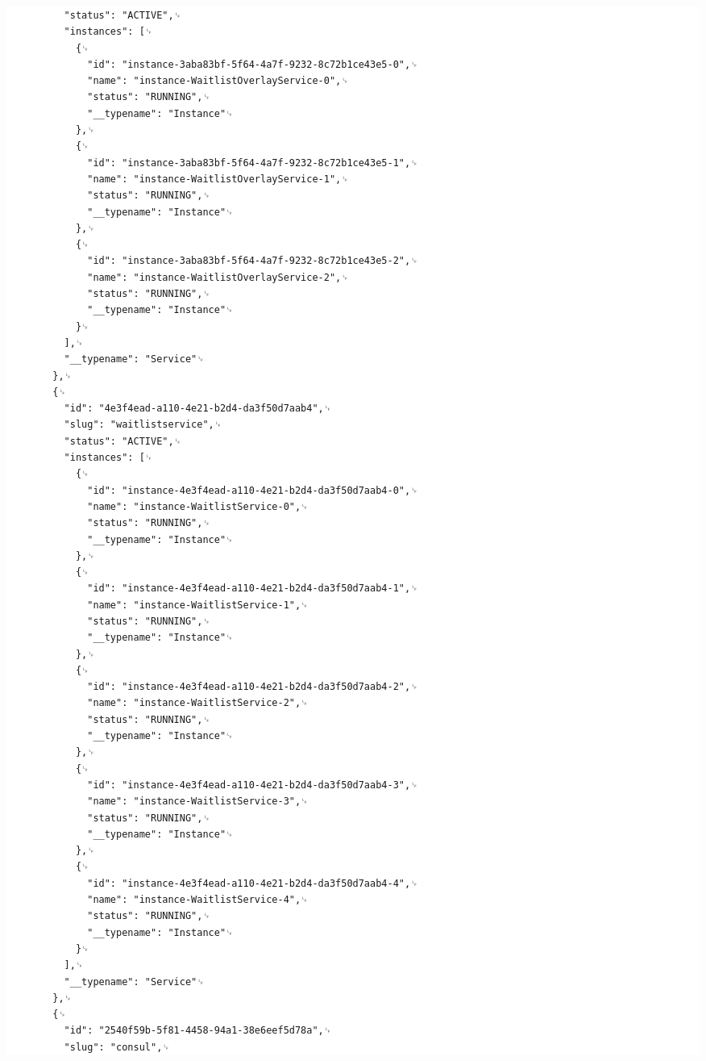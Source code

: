               "status": "ACTIVE",␊
              "instances": [␊
                {␊
                  "id": "instance-3aba83bf-5f64-4a7f-9232-8c72b1ce43e5-0",␊
                  "name": "instance-WaitlistOverlayService-0",␊
                  "status": "RUNNING",␊
                  "__typename": "Instance"␊
                },␊
                {␊
                  "id": "instance-3aba83bf-5f64-4a7f-9232-8c72b1ce43e5-1",␊
                  "name": "instance-WaitlistOverlayService-1",␊
                  "status": "RUNNING",␊
                  "__typename": "Instance"␊
                },␊
                {␊
                  "id": "instance-3aba83bf-5f64-4a7f-9232-8c72b1ce43e5-2",␊
                  "name": "instance-WaitlistOverlayService-2",␊
                  "status": "RUNNING",␊
                  "__typename": "Instance"␊
                }␊
              ],␊
              "__typename": "Service"␊
            },␊
            {␊
              "id": "4e3f4ead-a110-4e21-b2d4-da3f50d7aab4",␊
              "slug": "waitlistservice",␊
              "status": "ACTIVE",␊
              "instances": [␊
                {␊
                  "id": "instance-4e3f4ead-a110-4e21-b2d4-da3f50d7aab4-0",␊
                  "name": "instance-WaitlistService-0",␊
                  "status": "RUNNING",␊
                  "__typename": "Instance"␊
                },␊
                {␊
                  "id": "instance-4e3f4ead-a110-4e21-b2d4-da3f50d7aab4-1",␊
                  "name": "instance-WaitlistService-1",␊
                  "status": "RUNNING",␊
                  "__typename": "Instance"␊
                },␊
                {␊
                  "id": "instance-4e3f4ead-a110-4e21-b2d4-da3f50d7aab4-2",␊
                  "name": "instance-WaitlistService-2",␊
                  "status": "RUNNING",␊
                  "__typename": "Instance"␊
                },␊
                {␊
                  "id": "instance-4e3f4ead-a110-4e21-b2d4-da3f50d7aab4-3",␊
                  "name": "instance-WaitlistService-3",␊
                  "status": "RUNNING",␊
                  "__typename": "Instance"␊
                },␊
                {␊
                  "id": "instance-4e3f4ead-a110-4e21-b2d4-da3f50d7aab4-4",␊
                  "name": "instance-WaitlistService-4",␊
                  "status": "RUNNING",␊
                  "__typename": "Instance"␊
                }␊
              ],␊
              "__typename": "Service"␊
            },␊
            {␊
              "id": "2540f59b-5f81-4458-94a1-38e6eef5d78a",␊
              "slug": "consul",␊